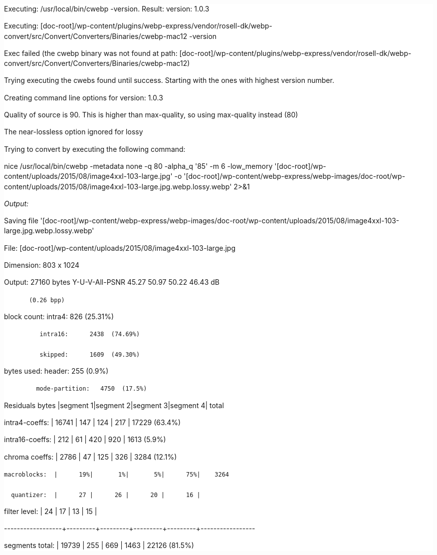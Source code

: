 Executing: /usr/local/bin/cwebp -version. Result: version: 1.0.3

Executing: [doc-root]/wp-content/plugins/webp-express/vendor/rosell-dk/webp-convert/src/Convert/Converters/Binaries/cwebp-mac12 -version

Exec failed (the cwebp binary was not found at path: [doc-root]/wp-content/plugins/webp-express/vendor/rosell-dk/webp-convert/src/Convert/Converters/Binaries/cwebp-mac12)

Trying executing the cwebs found until success. Starting with the ones with highest version number.

Creating command line options for version: 1.0.3

Quality of source is 90. This is higher than max-quality, so using max-quality instead (80)

The near-lossless option ignored for lossy

Trying to convert by executing the following command:

nice /usr/local/bin/cwebp -metadata none -q 80 -alpha_q '85' -m 6 -low_memory '[doc-root]/wp-content/uploads/2015/08/image4xxl-103-large.jpg' -o '[doc-root]/wp-content/webp-express/webp-images/doc-root/wp-content/uploads/2015/08/image4xxl-103-large.jpg.webp.lossy.webp' 2>&1


*Output:* 

Saving file '[doc-root]/wp-content/webp-express/webp-images/doc-root/wp-content/uploads/2015/08/image4xxl-103-large.jpg.webp.lossy.webp'

File:      [doc-root]/wp-content/uploads/2015/08/image4xxl-103-large.jpg

Dimension: 803 x 1024

Output:    27160 bytes Y-U-V-All-PSNR 45.27 50.97 50.22   46.43 dB

           (0.26 bpp)

block count:  intra4:        826  (25.31%)

              intra16:      2438  (74.69%)

              skipped:      1609  (49.30%)

bytes used:  header:            255  (0.9%)

             mode-partition:   4750  (17.5%)

 Residuals bytes  |segment 1|segment 2|segment 3|segment 4|  total

  intra4-coeffs:  |   16741 |     147 |     124 |     217 |   17229  (63.4%)

 intra16-coeffs:  |     212 |      61 |     420 |     920 |    1613  (5.9%)

  chroma coeffs:  |    2786 |      47 |     125 |     326 |    3284  (12.1%)

    macroblocks:  |      19%|       1%|       5%|      75%|    3264

      quantizer:  |      27 |      26 |      20 |      16 |

   filter level:  |      24 |      17 |      13 |      15 |

------------------+---------+---------+---------+---------+-----------------

 segments total:  |   19739 |     255 |     669 |    1463 |   22126  (81.5%)

